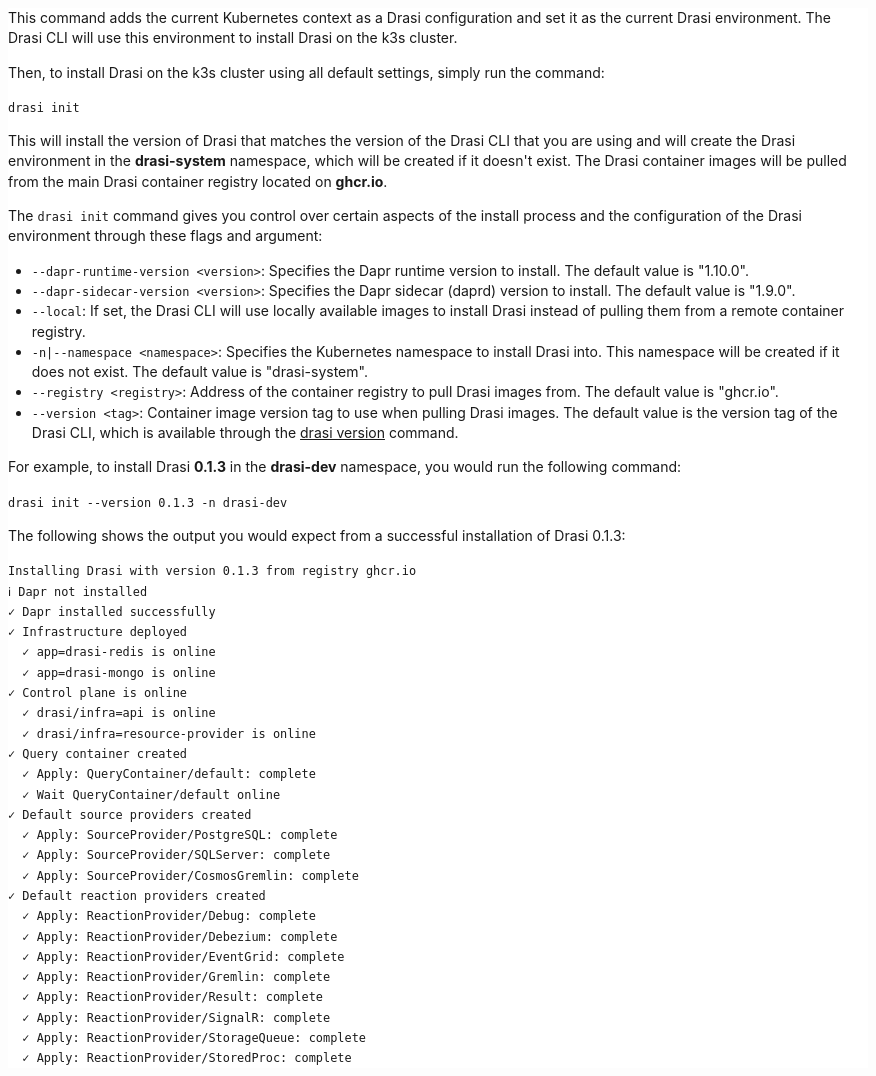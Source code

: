 This command adds the current Kubernetes context as a Drasi configuration and set it as the current Drasi environment. The Drasi CLI will use this environment to install Drasi on the k3s cluster.

Then, to install Drasi on the k3s cluster using all default settings, simply run the command:

```text
drasi init
```

This will install the version of Drasi that matches the version of the Drasi CLI that you are using and will create the Drasi environment in the **drasi-system** namespace, which will be created if it doesn't exist. The Drasi container images will be pulled from the main Drasi container registry located on **ghcr.io**.

The `drasi init` command gives you control over certain aspects of the install process and the configuration of the Drasi environment through these flags and argument:

- `--dapr-runtime-version <version>`: Specifies the Dapr runtime version to install. The default value is "1.10.0".
- `--dapr-sidecar-version <version>`: Specifies the Dapr sidecar (daprd) version to install. The default value is "1.9.0".
- `--local`: If set, the Drasi CLI will use locally available images to install Drasi instead of pulling them from a remote container registry.
- `-n|--namespace <namespace>`: Specifies the Kubernetes namespace to install Drasi into. This namespace will be created if it does not exist. The default value is "drasi-system".
- `--registry <registry>`: Address of the container registry to pull Drasi images from. The default value is "ghcr.io".
- `--version <tag>`: Container image version tag to use when pulling Drasi images. The default value is the version tag of the Drasi CLI, which is available through the [drasi version](/reference/command-line-interface#drasi-version) command.

For example, to install Drasi **0.1.3** in the **drasi-dev** namespace, you would run the following command:

```text
drasi init --version 0.1.3 -n drasi-dev
```

The following shows the output you would expect from a successful installation of Drasi 0.1.3:

```
Installing Drasi with version 0.1.3 from registry ghcr.io
ℹ Dapr not installed
✓ Dapr installed successfully
✓ Infrastructure deployed
  ✓ app=drasi-redis is online
  ✓ app=drasi-mongo is online
✓ Control plane is online
  ✓ drasi/infra=api is online
  ✓ drasi/infra=resource-provider is online
✓ Query container created
  ✓ Apply: QueryContainer/default: complete
  ✓ Wait QueryContainer/default online
✓ Default source providers created
  ✓ Apply: SourceProvider/PostgreSQL: complete
  ✓ Apply: SourceProvider/SQLServer: complete
  ✓ Apply: SourceProvider/CosmosGremlin: complete
✓ Default reaction providers created
  ✓ Apply: ReactionProvider/Debug: complete
  ✓ Apply: ReactionProvider/Debezium: complete
  ✓ Apply: ReactionProvider/EventGrid: complete
  ✓ Apply: ReactionProvider/Gremlin: complete
  ✓ Apply: ReactionProvider/Result: complete
  ✓ Apply: ReactionProvider/SignalR: complete
  ✓ Apply: ReactionProvider/StorageQueue: complete
  ✓ Apply: ReactionProvider/StoredProc: complete
```
